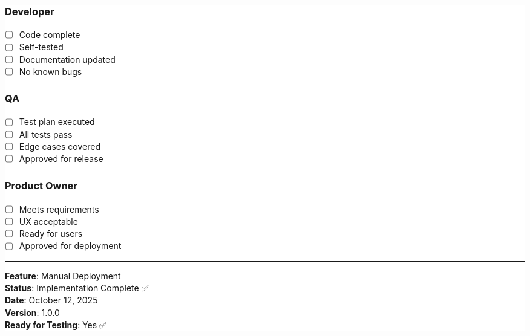 ### Developer

- [ ] Code complete
- [ ] Self-tested
- [ ] Documentation updated
- [ ] No known bugs

### QA

- [ ] Test plan executed
- [ ] All tests pass
- [ ] Edge cases covered
- [ ] Approved for release

### Product Owner

- [ ] Meets requirements
- [ ] UX acceptable
- [ ] Ready for users
- [ ] Approved for deployment

---

**Feature**: Manual Deployment  
**Status**: Implementation Complete ✅  
**Date**: October 12, 2025  
**Version**: 1.0.0  
**Ready for Testing**: Yes ✅
